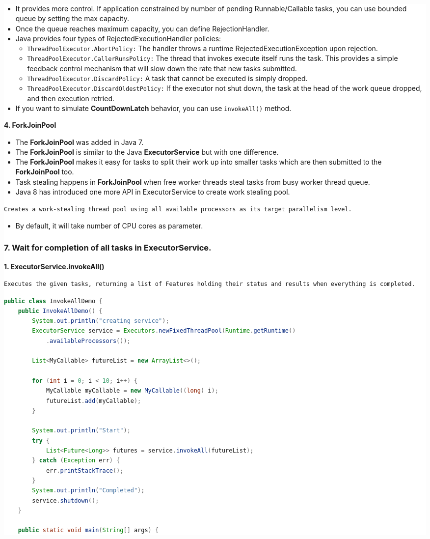 - It provides more control. If application constrained by number of pending Runnable/Callable tasks, you can
use bounded queue by setting the max capacity.
- Once the queue reaches maximum capacity, you can define RejectionHandler.
- Java provides four types of RejectedExecutionHandler policies:
    - `ThreadPoolExecutor.AbortPolicy:` The handler throws a runtime RejectedExecutionException upon rejection.
    - `ThreadPoolExecutor.CallerRunsPolicy:` The thread that invokes execute itself runs the task. 
    This provides a simple feedback control mechanism that will slow down the rate that new tasks submitted.
    - `ThreadPoolExecutor.DiscardPolicy:` A task that cannot be executed is simply dropped.
    - `ThreadPoolExecutor.DiscardOldestPolicy:` If the executor not shut down, the task at the head of the work queue
    dropped, and then execution retried.
- If you want to simulate **CountDownLatch** behavior, you can use `invokeAll()` method.

**4. ForkJoinPool**

- The **ForkJoinPool** was added in Java 7. 
- The **ForkJoinPool** is similar to the Java **ExecutorService** but with one difference.
- The **ForkJoinPool** makes it easy for tasks to split their work up into smaller tasks which are then submitted
to the **ForkJoinPool** too. 
- Task stealing happens in **ForkJoinPool** when free worker threads steal tasks from busy worker thread queue.
- Java 8 has introduced one more API in ExecutorService to create work stealing pool.

```
Creates a work-stealing thread pool using all available processors as its target parallelism level.
```

- By default, it will take number of CPU cores as parameter.

### 7. Wait for completion of all tasks in ExecutorService.

**1. ExecutorService.invokeAll()**

```
Executes the given tasks, returning a list of Features holding their status and results when everything is completed.
```

```java
public class InvokeAllDemo {
    public InvokeAllDemo() {
        System.out.println("creating service");
        ExecutorService service = Executors.newFixedThreadPool(Runtime.getRuntime()
            .availableProcessors());

        List<MyCallable> futureList = new ArrayList<>();

        for (int i = 0; i < 10; i++) {
            MyCallable myCallable = new MyCallable((long) i);
            futureList.add(myCallable);
        }

        System.out.println("Start");
        try {
            List<Future<Long>> futures = service.invokeAll(futureList);
        } catch (Exception err) {
            err.printStackTrace();
        }
        System.out.println("Completed");
        service.shutdown();
    }

    public static void main(String[] args) {
```